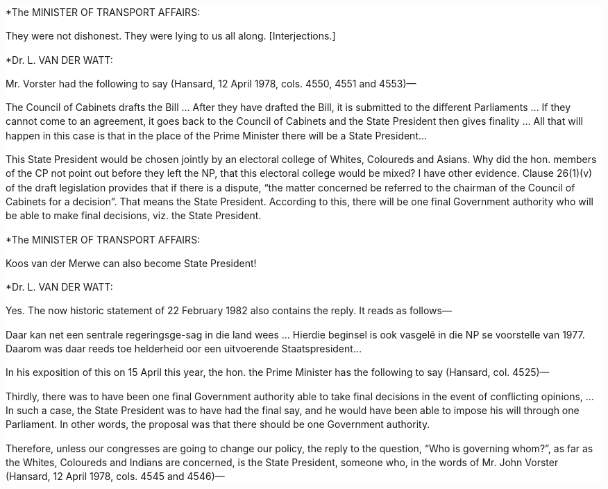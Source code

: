 </speech>

<speech by="#minister_of_transport_affairs">

<from>*The <person refersTo="hansard_za">MINISTER OF TRANSPORT AFFAIRS</person>:</from>

<p>They were not dishonest. They were lying to us all along. [Interjections.]</p>

</speech>

<speech by="#van_der_watt">

<from>*Dr. <person refersTo="hansard_za">L. VAN DER WATT</person>:</from>

<p>Mr. Vorster had the following to say (Hansard, 12 April 1978, cols. 4550, 4551 and 4553)&#x2014;</p>

<block name="quote">The Council of Cabinets drafts the Bill &#x2026; After they have drafted the Bill, it is submitted to the different Parliaments &#x2026; If they cannot come to an agreement, it goes back to the Council of Cabinets and the State President then gives finality &#x2026; All that will happen in this case is that in the place of the Prime Minister there will be a State President&#x2026;</block>

<p>This State President would be chosen jointly by an electoral college of Whites, Coloureds and Asians. Why did the hon. members of the CP not point out before they left the NP, that this electoral college would be mixed? I have other evidence. Clause 26(1)(v) of the draft legislation provides that if there is a dispute, &#x201C;the matter concerned be referred to the chairman of the Council of Cabinets for a decision&#x201D;. That means the State President. According to this, there will be one final Government authority who will be able to make final decisions, viz. the State President.</p>

</speech>

<speech by="#minister_of_transport_affairs">

<from>*The <person refersTo="hansard_za">MINISTER OF TRANSPORT AFFAIRS</person>:</from>

<p>Koos van der Merwe can also become State President!</p>

</speech>

<speech by="#van_der_watt">

<from>*Dr. <person refersTo="hansard_za">L. VAN DER WATT</person>:</from>

<p>Yes. The now historic statement of 22 February 1982 also contains the reply. It reads as follows&#x2014;</p>

<block name="quote">Daar kan net een sentrale regeringsge-sag in die land wees &#x2026; Hierdie beginsel is ook vasgel&#x00EA; in die NP se voorstelle van 1977. Daarom was daar reeds toe helderheid oor een uitvoerende Staatspresident&#x2026;</block>

<p>In his exposition of this on 15 April this year, the hon. the Prime Minister has the following to say (Hansard, col. 4525)&#x2014;</p>

<block name="quote">Thirdly, there was to have been one final Government authority able to take final decisions in the event of conflicting opinions, &#x2026; In such a case, the State President was to have had the final say, and he would have been able to impose his will through one Parliament. In other words, the proposal was that there should be one Government authority.</block>

<p>Therefore, unless our congresses are going to change our policy, the reply to the question, &#x201C;Who is governing whom?&#x201D;, as far as the Whites, Coloureds and Indians are concerned, is the State President, someone who, in the words of Mr. John Vorster (Hansard, 12 April 1978, cols. 4545 and 4546)&#x2014;</p>
